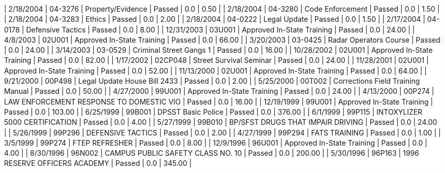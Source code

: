 | 2/18/2004 | 04-3276 | Property/Evidence | Passed | 0.0 | 0.50 |
| 2/18/2004 | 04-3280 | Code Enforcement | Passed | 0.0 | 1.50 |
| 2/18/2004 | 04-3283 | Ethics | Passed | 0.0 | 2.00 |
| 2/18/2004 | 04-0222 | Legal Update | Passed | 0.0 | 1.50 |
| 2/17/2004 | 04-0178 | Defensive Tactics | Passed | 0.0 | 8.00 |
| 12/31/2003 | 03U001 | Approved In-State Training | Passed | 0.0 | 24.00 |
| 4/8/2003 | 02U001 | Approved In-State Training | Passed | 0.0 | 66.00 |
| 3/20/2003 | 03-0425 | Radar Operators Course | Passed | 0.0 | 24.00 |
| 3/14/2003 | 03-0529 | Criminal Street Gangs 1 | Passed | 0.0 | 16.00 |
| 10/28/2002 | 02U001 | Approved In-State Training | Passed | 0.0 | 82.00 |
| 1/17/2002 | 02CP048 | Street Survival Seminar | Passed | 0.0 | 24.00 |
| 11/28/2001 | 02U001 | Approved In-State Training | Passed | 0.0 | 52.00 |
| 11/13/2000 | 02U001 | Approved In-State Training | Passed | 0.0 | 64.00 |
| 9/21/2000 | 00P498 | Legal Update House Bill 2433 | Passed | 0.0 | 2.00 |
| 5/25/2000 | 00T002 | Corrections Field Training Manual | Passed | 0.0 | 50.00 |
| 4/27/2000 | 99U001 | Approved In-State Training | Passed | 0.0 | 24.00 |
| 4/13/2000 | 00P274 | LAW ENFORCEMENT RESPONSE TO DOMESTIC VIO | Passed | 0.0 | 16.00 |
| 12/19/1999 | 99U001 | Approved In-State Training | Passed | 0.0 | 103.00 |
| 6/25/1999 | 99B001 | DPSST Basic Police | Passed | 0.0 | 376.00 |
| 6/1/1999 | 99P115 | INTOXYLIZER 5000 CERTIFICATION | Passed | 0.0 | 4.00 |
| 5/27/1999 | 99B010 | BP/SFST  DRUGS THAT IMPAIR DRIVING | Passed | 0.0 | 24.00 |
| 5/26/1999 | 99P296 | DEFENSIVE TACTICS | Passed | 0.0 | 2.00 |
| 4/27/1999 | 99P294 | FATS TRAINING | Passed | 0.0 | 1.00 |
| 3/5/1999 | 99P274 | FTEP REFRESHER | Passed | 0.0 | 8.00 |
| 12/9/1996 | 96U001 | Approved In-State Training | Passed | 0.0 | 4.00 |
| 8/30/1996 | 96N002 | CAMPUS PUBLIC SAFETY CLASS NO. 10 | Passed | 0.0 | 200.00 |
| 5/30/1996 | 96P163 | 1996 RESERVE OFFICERS ACADEMY | Passed | 0.0 | 345.00 |
